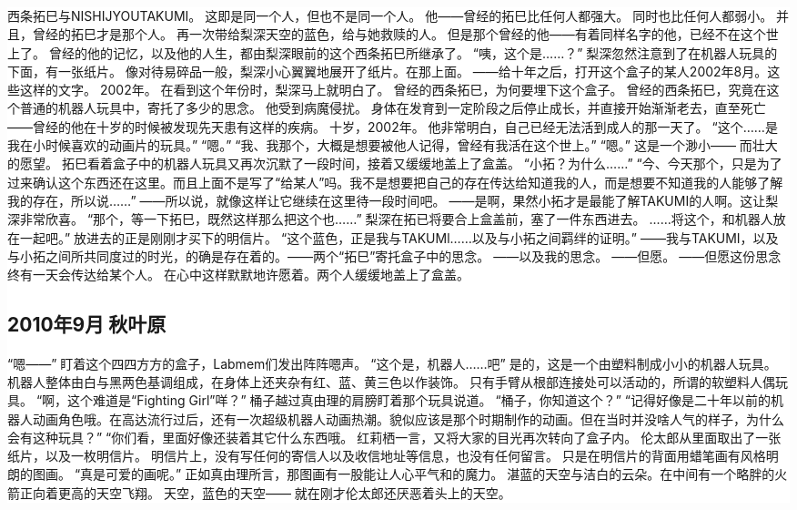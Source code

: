 西条拓巳与NISHIJYOUTAKUMI。
这即是同一个人，但也不是同一个人。
他——曾经的拓巳比任何人都强大。
同时也比任何人都弱小。
并且，曾经的拓巳才是那个人。
再一次带给梨深天空的蓝色，给与她救赎的人。
但是那个曾经的他——有着同样名字的他，已经不在这个世上了。
曾经的他的记忆，以及他的人生，都由梨深眼前的这个西条拓巳所继承了。
“咦，这个是……？”
梨深忽然注意到了在机器人玩具的下面，有一张纸片。
像对待易碎品一般，梨深小心翼翼地展开了纸片。在那上面。
——给十年之后，打开这个盒子的某人2002年8月。这些这样的文字。
2002年。
在看到这个年份时，梨深马上就明白了。
曾经的西条拓巳，为何要埋下这个盒子。
曾经的西条拓巳，究竟在这个普通的机器人玩具中，寄托了多少的思念。
他受到病魔侵扰。
身体在发育到一定阶段之后停止成长，并直接开始渐渐老去，直至死亡——曾经的他在十岁的时候被发现先天患有这样的疾病。
十岁，2002年。
他非常明白，自己已经无法活到成人的那一天了。
“这个……是我在小时候喜欢的动画片的玩具。”
“嗯。”
“我、我那个，大概是想要被他人记得，曾经有我活在这个世上。”
“嗯。”
这是一个渺小——
而壮大的愿望。
拓巳看着盒子中的机器人玩具又再次沉默了一段时间，接着又缓缓地盖上了盒盖。
“小拓？为什么……”
“今、今天那个，只是为了过来确认这个东西还在这里。而且上面不是写了“给某人”吗。我不是想要把自己的存在传达给知道我的人，而是想要不知道我的人能够了解我的存在，所以说……”
——所以说，就像这样让它继续在这里待一段时间吧。
——是啊，果然小拓才是最能了解TAKUMI的人啊。这让梨深非常欣喜。
“那个，等一下拓巳，既然这样那么把这个也……”
梨深在拓已将要合上盒盖前，塞了一件东西进去。
...…将这个，和机器人放在一起吧。”
放进去的正是刚刚才买下的明信片。
“这个蓝色，正是我与TAKUMl……以及与小拓之间羁绊的证明。”
——我与TAKUMI，以及与小拓之间所共同度过的时光，的确是存在着的。——两个“拓巳”寄托盒子中的思念。
——以及我的思念。
——但愿。
——但愿这份思念终有一天会传达给某个人。
在心中这样默默地许愿着。两个人缓缓地盖上了盒盖。
## 2010年9月 秋叶原
“嗯——”
盯着这个四四方方的盒子，Labmem们发出阵阵嗯声。
“这个是，机器人……吧”
是的，这是一个由塑料制成小小的机器人玩具。
机器人整体由白与黑两色基调组成，在身体上还夹杂有红、蓝、黄三色以作装饰。
只有手臂从根部连接处可以活动的，所谓的软塑料人偶玩具。
“啊，这个难道是“Fighting Girl”咩？”
桶子越过真由理的肩膀盯着那个玩具说道。
“桶子，你知道这个？”
“记得好像是二十年以前的机器人动画角色哦。在高达流行过后，还有一次超级机器人动画热潮。貌似应该是那个时期制作的动画。但在当时并没啥人气的样子，为什么会有这种玩具？”
“你们看，里面好像还装着其它什么东西哦。
红莉栖一言，又将大家的目光再次转向了盒子内。
伦太郎从里面取出了一张纸片，以及一枚明信片。
明信片上，没有写任何的寄信人以及收信地址等信息，也没有任何留言。
只是在明信片的背面用蜡笔画有风格明朗的图画。
“真是可爱的画呢。”
正如真由理所言，那图画有一股能让人心平气和的魔力。
湛蓝的天空与洁白的云朵。在中间有一个略胖的火箭正向着更高的天空飞翔。
天空，蓝色的天空——
就在刚才伦太郎还厌恶着头上的天空。